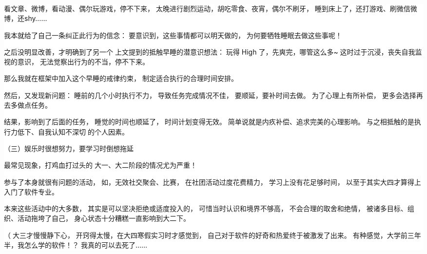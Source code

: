 看文章、微博，看动漫、偶尔玩游戏，停不下来，
太晚进行剧烈运动，胡吃零食、夜宵，偶尔不刷牙，
睡到床上了，还打游戏、刷微信微博，还shy……

我本就给了自己一条纠正此行为的信念：
要意识到，这些事情都可以明天做的，
为何要牺牲睡眠去做这些事呢！

之后没明显改善，才明确到了另一个
上文提到的抵触早睡的潜意识想法：
玩得 High 了，先爽完，哪管这么多~
这时过于沉浸，丧失自我监视的意识，
无法觉察出行为的不当，停不下来。

那么我就在框架中加入这个早睡的戒律约束，
制定适合执行的合理时间安排。

然后，又发现新问题：
睡前的几个小时执行不力，
导致任务完成情况不佳，
要顺延，要补时间去做。
为了心理上有所补偿，
更多会选择再去多做点任务。

结果，影响到了后面的任务，
睡觉的时间也顺延了，
时间计划变得无效。
简单说就是内疚补偿、追求完美的心理影响。
与之相抵触的是执行力低下、自我认知不深切
的个人因素。

（三）娱乐时很想努力，要学习时倒想拖延

最常见现象，打鸡血打过头的
大一、大二阶段的情况尤为严重！

参与了本身就很有问题的活动，
如，无效社交聚会、比赛，
在社团活动过度花费精力，
学习上没有花足够时间，
以至于其实大四才算得上入门了软件专业。

本来这些活动中的大多数，
其实是可以坚决拒绝或适度投入的，
可惜当时认识和境界不够高，
不会合理的取舍和绝情，
被诸多目标、组织、活动拖垮了自己，
身心状态十分糟糕一直影响到大二下。

（
大三才慢慢静下心，
开窍得太慢，在大四寒假实习时才感觉到，
自己对于软件的好奇和热爱终于被激发了出来。
有种感觉，大学前三年半，我怎么学的软件！？
我真的可以去死了……
